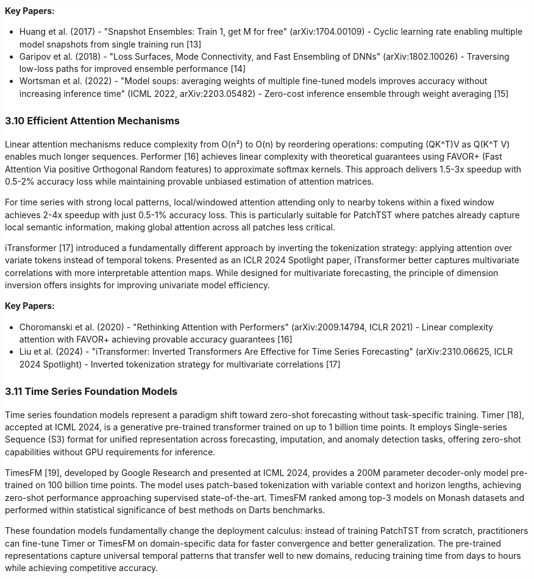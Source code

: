 **Key Papers:**
- Huang et al. (2017) - "Snapshot Ensembles: Train 1, get M for free" (arXiv:1704.00109) - Cyclic learning rate enabling multiple model snapshots from single training run [13]
- Garipov et al. (2018) - "Loss Surfaces, Mode Connectivity, and Fast Ensembling of DNNs" (arXiv:1802.10026) - Traversing low-loss paths for improved ensemble performance [14]
- Wortsman et al. (2022) - "Model soups: averaging weights of multiple fine-tuned models improves accuracy without increasing inference time" (ICML 2022, arXiv:2203.05482) - Zero-cost inference ensemble through weight averaging [15]

### 3.10 Efficient Attention Mechanisms

Linear attention mechanisms reduce complexity from O(n²) to O(n) by reordering operations: computing (QK^T)V as Q(K^T V) enables much longer sequences. Performer [16] achieves linear complexity with theoretical guarantees using FAVOR+ (Fast Attention Via positive Orthogonal Random features) to approximate softmax kernels. This approach delivers 1.5-3x speedup with 0.5-2% accuracy loss while maintaining provable unbiased estimation of attention matrices.

For time series with strong local patterns, local/windowed attention attending only to nearby tokens within a fixed window achieves 2-4x speedup with just 0.5-1% accuracy loss. This is particularly suitable for PatchTST where patches already capture local semantic information, making global attention across all patches less critical.

iTransformer [17] introduced a fundamentally different approach by inverting the tokenization strategy: applying attention over variate tokens instead of temporal tokens. Presented as an ICLR 2024 Spotlight paper, iTransformer better captures multivariate correlations with more interpretable attention maps. While designed for multivariate forecasting, the principle of dimension inversion offers insights for improving univariate model efficiency.

**Key Papers:**
- Choromanski et al. (2020) - "Rethinking Attention with Performers" (arXiv:2009.14794, ICLR 2021) - Linear complexity attention with FAVOR+ achieving provable accuracy guarantees [16]
- Liu et al. (2024) - "iTransformer: Inverted Transformers Are Effective for Time Series Forecasting" (arXiv:2310.06625, ICLR 2024 Spotlight) - Inverted tokenization strategy for multivariate correlations [17]

### 3.11 Time Series Foundation Models

Time series foundation models represent a paradigm shift toward zero-shot forecasting without task-specific training. Timer [18], accepted at ICML 2024, is a generative pre-trained transformer trained on up to 1 billion time points. It employs Single-series Sequence (S3) format for unified representation across forecasting, imputation, and anomaly detection tasks, offering zero-shot capabilities without GPU requirements for inference.

TimesFM [19], developed by Google Research and presented at ICML 2024, provides a 200M parameter decoder-only model pre-trained on 100 billion time points. The model uses patch-based tokenization with variable context and horizon lengths, achieving zero-shot performance approaching supervised state-of-the-art. TimesFM ranked among top-3 models on Monash datasets and performed within statistical significance of best methods on Darts benchmarks.

These foundation models fundamentally change the deployment calculus: instead of training PatchTST from scratch, practitioners can fine-tune Timer or TimesFM on domain-specific data for faster convergence and better generalization. The pre-trained representations capture universal temporal patterns that transfer well to new domains, reducing training time from days to hours while achieving competitive accuracy.
